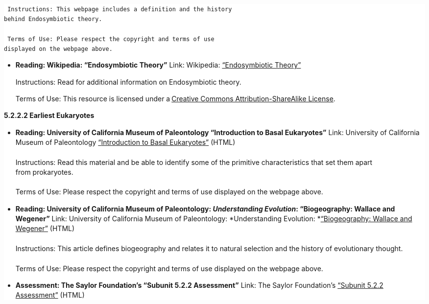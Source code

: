      Instructions: This webpage includes a definition and the history
    behind Endosymbiotic theory.  
        
     Terms of Use: Please respect the copyright and terms of use
    displayed on the webpage above.

-   **Reading: Wikipedia: “Endosymbiotic Theory”**
    Link: Wikipedia: [“Endosymbiotic
    Theory”](http://en.wikipedia.org/wiki/Endosymbiotic_theory)  
      
     Instructions: Read for additional information on Endosymbiotic
    theory.  
      
     Terms of Use: This resource is licensed under a<span
    style="color: rgb(51, 51, 51); font-family: sans-serif; font-size: 11px; line-height: 15.671875px; background-color: rgb(246, 246, 246);"> </span>[Creative
    Commons Attribution-ShareAlike
    License](http://creativecommons.org/licenses/by-sa/3.0/).

**5.2.2.2 Earliest Eukaryotes** <span id="5.2.2.2"></span> 
-   **Reading: University of California Museum of Paleontology
    “Introduction to Basal Eukaryotes”**
    Link: University of California Museum of Paleontology
    [“](http://www.ucmp.berkeley.edu/protista/basalprotists.html)[Introduction to
    Basal
    Eukaryotes](http://www.ucmp.berkeley.edu/protista/basalprotists.html)[”](http://www.ucmp.berkeley.edu/protista/basalprotists.html)
    (HTML)  
        
     Instructions: Read this material and be able to identify some of
    the primitive characteristics that set them apart
    from prokaryotes.  
        
     Terms of Use: Please respect the copyright and terms of use
    displayed on the webpage above.

-   **Reading: University of California Museum of Paleontology:
    *Understanding Evolution*: “Biogeography: Wallace and Wegener”**
    Link: University of California Museum of Paleontology:
    *Understanding
    Evolution: *[“](http://evolution.berkeley.edu/evolibrary/article/_0_0/history_16)[Biogeography](http://evolution.berkeley.edu/evolibrary/article/_0_0/history_16)[:
    Wallace and
    Wegener”](http://evolution.berkeley.edu/evolibrary/article/_0_0/history_16)
    (HTML)  
        
     Instructions: This article defines biogeography and relates it to
    natural selection and the history of evolutionary thought.  
        
     Terms of Use: Please respect the copyright and terms of use
    displayed on the webpage above.

-   **Assessment: The Saylor Foundation’s “Subunit 5.2.2 Assessment”**
    Link: The Saylor Foundation’s [“Subunit 5.2.2
    Assessment”](http://school.saylor.org/mod/quiz/view.php?id=1574)
    (HTML)  
      